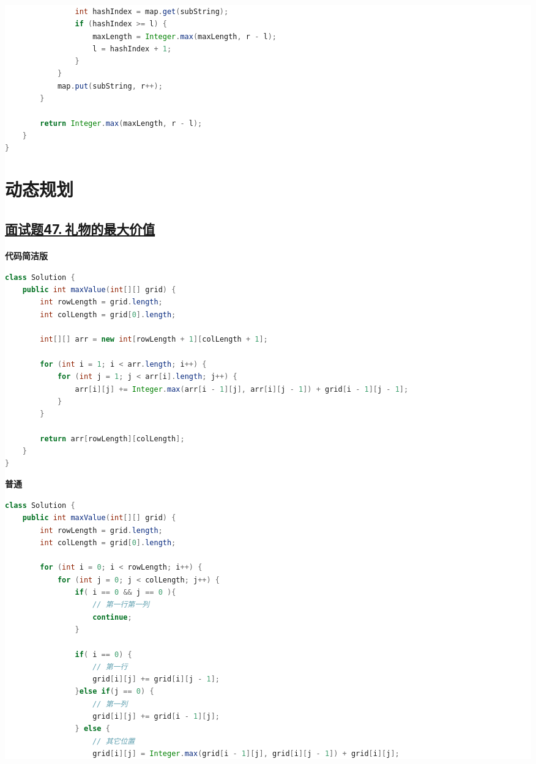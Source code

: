 ```java
                int hashIndex = map.get(subString);
                if (hashIndex >= l) {
                    maxLength = Integer.max(maxLength, r - l);
                    l = hashIndex + 1;
                }
            }
            map.put(subString, r++);
        }

        return Integer.max(maxLength, r - l);
    }
}
```

# 动态规划

## [面试题47. 礼物的最大价值](https://leetcode-cn.com/problems/li-wu-de-zui-da-jie-zhi-lcof/)

**代码简洁版**

```java
class Solution {
    public int maxValue(int[][] grid) {
        int rowLength = grid.length;
        int colLength = grid[0].length;

        int[][] arr = new int[rowLength + 1][colLength + 1];

        for (int i = 1; i < arr.length; i++) {
            for (int j = 1; j < arr[i].length; j++) {
                arr[i][j] += Integer.max(arr[i - 1][j], arr[i][j - 1]) + grid[i - 1][j - 1];
            }
        }

        return arr[rowLength][colLength];
    }
}
```

**普通**

```java
class Solution {
    public int maxValue(int[][] grid) {
        int rowLength = grid.length;
        int colLength = grid[0].length;

        for (int i = 0; i < rowLength; i++) {
            for (int j = 0; j < colLength; j++) {
                if( i == 0 && j == 0 ){
                    // 第一行第一列
                    continue;
                }

                if( i == 0) {
                    // 第一行
                    grid[i][j] += grid[i][j - 1];
                }else if(j == 0) {
                    // 第一列
                    grid[i][j] += grid[i - 1][j];
                } else {
                    // 其它位置
                    grid[i][j] = Integer.max(grid[i - 1][j], grid[i][j - 1]) + grid[i][j];
```